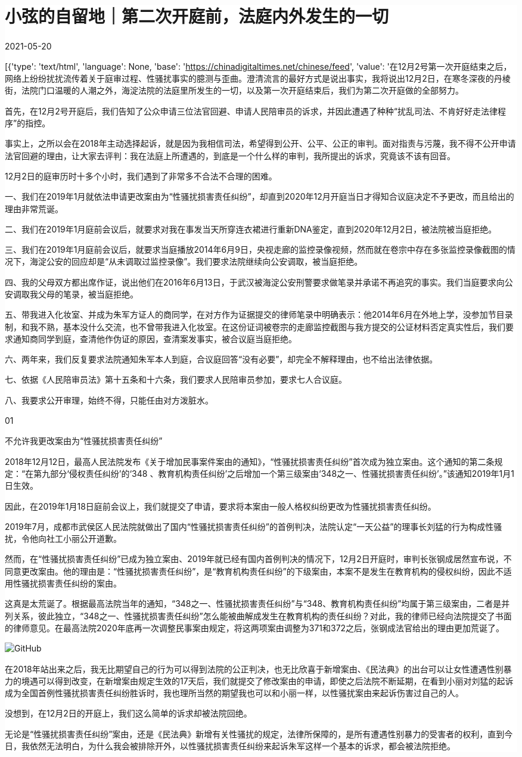 # 小弦的自留地｜第二次开庭前，法庭内外发生的一切

2021-05-20

[{'type': 'text/html', 'language': None, 'base': 'https://chinadigitaltimes.net/chinese/feed', 'value': '在12月2号第一次开庭结束之后，网络上纷纷扰扰流传着关于庭审过程、性骚扰事实的臆测与歪曲。澄清流言的最好方式是说出事实，我将说出12月2日，在寒冬深夜的丹棱街，法院门口温暖的人潮之外，海淀法院的法庭里所发生的一切，以及第一次开庭结束后，我们为第二次开庭做的全部努力。

首先，在12月2号开庭后，我们告知了公众申请三位法官回避、申请人民陪审员的诉求，并因此遭遇了种种“扰乱司法、不肯好好走法律程序”的指控。

事实上，之所以会在2018年主动选择起诉，就是因为我相信司法，希望得到公开、公平、公正的审判。面对指责与污蔑，我不得不公开申请法官回避的理由，让大家去评判：我在法庭上所遭遇的，到底是一个什么样的审判，我所提出的诉求，究竟该不该有回音。

12月2日的庭审历时十多个小时，我们遇到了非常多不合法不合理的困难。

一、我们在2019年1月就依法申请更改案由为“性骚扰损害责任纠纷”，却直到2020年12月开庭当日才得知合议庭决定不予更改，而且给出的理由非常荒诞。

二、我们在2019年1月庭前会议后，就要求对我在事发当天所穿连衣裙进行重新DNA鉴定，直到2020年12月2日，被法院被当庭拒绝。

三、我们在2019年1月庭前会议后，就要求当庭播放2014年6月9日，央视走廊的监控录像视频，然而就在卷宗中存在多张监控录像截图的情况下，海淀公安的回应却是“从未调取过监控录像”。我们要求法院继续向公安调取，被当庭拒绝。

四、我的父母双方都出席作证，说出他们在2016年6月13日，于武汉被海淀公安刑警要求做笔录并承诺不再追究的事实。我们当庭要求向公安调取我父母的笔录，被当庭拒绝。

五、带我进入化妆室、并成为朱军方证人的商同学，在对方作为证据提交的律师笔录中明确表示：他2014年6月在外地上学，没参加节目录制，和我不熟，基本没什么交流，也不曾带我进入化妆室。在这份证词被卷宗的走廊监控截图与我方提交的公证材料否定真实性后，我们要求通知商同学到庭，查清他作伪证的原因，查清案发事实，被合议庭当庭拒绝。

六、两年来，我们反复要求法院通知朱军本人到庭，合议庭回答“没有必要”，却完全不解释理由，也不给出法律依据。

七、依据《人民陪审员法》第十五条和十六条，我们要求人民陪审员参加，要求七人合议庭。

八、我要求公开审理，始终不得，只能任由对方泼脏水。

01

不允许我更改案由为“性骚扰损害责任纠纷”

2018年12月12日，最高人民法院发布《关于增加民事案件案由的通知》，“性骚扰损害责任纠纷”首次成为独立案由。这个通知的第二条规定：“在第九部分‘侵权责任纠纷’的‘348 、教育机构责任纠纷’之后增加一个第三级案由‘348之一、性骚扰损害责任纠纷’。”该通知2019年1月1日生效。

因此，在2019年1月18日庭前会议上，我们就提交了申请，要求将本案由一般人格权纠纷更改为性骚扰损害责任纠纷。

2019年7月，成都市武侯区人民法院就做出了国内“性骚扰损害责任纠纷”的首例判决，法院认定“一天公益”的理事长刘猛的行为构成性骚扰，令他向社工小丽公开道歉。

然而，在“性骚扰损害责任纠纷”已成为独立案由、2019年就已经有国内首例判决的情况下，12月2日开庭时，审判长张钢成居然宣布说，不同意更改案由。他的理由是：“性骚扰损害责任纠纷”，是“教育机构责任纠纷”的下级案由，本案不是发生在教育机构的侵权纠纷，因此不适用性骚扰损害责任纠纷的案由。

这真是太荒诞了。根据最高法院当年的通知，“348之一、性骚扰损害责任纠纷”与“348、教育机构责任纠纷”均属于第三级案由，二者是并列关系，彼此独立，“348之一、性骚扰损害责任纠纷”怎么能被曲解成发生在教育机构的责任纠纷？对此，我的律师已经向法院提交了书面的律师意见。在最高法院2020年底再一次调整民事案由规定，将这两项案由调整为371和372之后，张钢成法官给出的理由更加荒诞了。

![GitHub](https://chinadigitaltimes.net/chinese/files/2021/05/post-666227-60a66ab48c685.)

在2018年站出来之后，我无比期望自己的行为可以得到法院的公正判决，也无比欣喜于新增案由、《民法典》的出台可以让女性遭遇性别暴力的境遇可以得到改变，在新增案由规定生效的17天后，我们就提交了修改案由的申请，即使之后法院不断延期，在看到小丽对刘猛的起诉成为全国首例性骚扰损害责任纠纷胜诉时，我也理所当然的期望我也可以和小丽一样，以性骚扰案由来起诉伤害过自己的人。

没想到，在12月2日的开庭上，我们这么简单的诉求却被法院回绝。

无论是“性骚扰损害责任纠纷”案由，还是《民法典》新增有关性骚扰的规定，法律所保障的，是所有遭遇性别暴力的受害者的权利，直到今日，我依然无法明白，为什么我会被排除开外，以性骚扰损害责任纠纷来起诉朱军这样一个基本的诉求，都会被法院拒绝。
